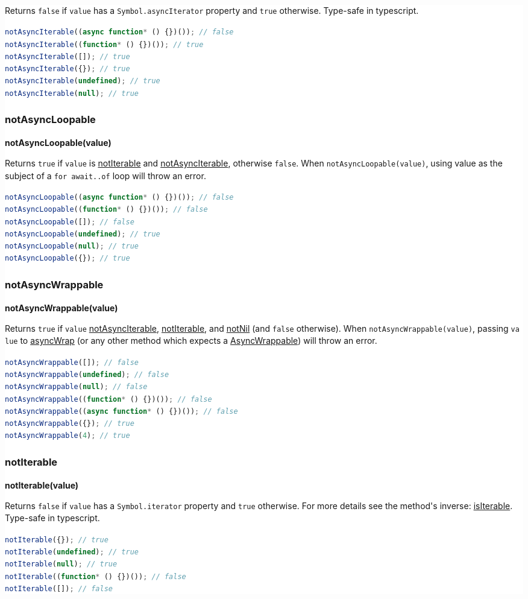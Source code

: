 Returns `false` if `value` has a `Symbol.asyncIterator` property and `true` otherwise. Type-safe in typescript.

```js
notAsyncIterable((async function* () {})()); // false
notAsyncIterable((function* () {})()); // true
notAsyncIterable([]); // true
notAsyncIterable({}); // true
notAsyncIterable(undefined); // true
notAsyncIterable(null); // true
```

### notAsyncLoopable

**notAsyncLoopable(value)**  

Returns `true` if `value` is [notIterable](#notiterable) and [notAsyncIterable](#notasynciterable), otherwise `false`. When `notAsyncLoopable(value)`, using value as the subject of a `for await..of` loop will throw an error.

```js
notAsyncLoopable((async function* () {})()); // false
notAsyncLoopable((function* () {})()); // false
notAsyncLoopable([]); // false
notAsyncLoopable(undefined); // true
notAsyncLoopable(null); // true
notAsyncLoopable({}); // true
```

### notAsyncWrappable

**notAsyncWrappable(value)**  

Returns `true` if `value` [notAsyncIterable](#notasynciterable), [notIterable](#notiterable), and [notNil](#notnil) (and `false` otherwise). When `notAsyncWrappable(value)`, passing `value` to [asyncWrap](#asyncwrap) (or any other method which expects a [AsyncWrappable](#asyncWrappable)) will throw an error.

```js
notAsyncWrappable([]); // false
notAsyncWrappable(undefined); // false
notAsyncWrappable(null); // false
notAsyncWrappable((function* () {})()); // false
notAsyncWrappable((async function* () {})()); // false
notAsyncWrappable({}); // true
notAsyncWrappable(4); // true
```

### notIterable

**notIterable(value)**  

Returns `false` if `value` has a `Symbol.iterator` property and `true` otherwise. For more details see the method's inverse: [isIterable](#isiterable). Type-safe in typescript.

```js
notIterable({}); // true
notIterable(undefined); // true
notIterable(null); // true
notIterable((function* () {})()); // false
notIterable([]); // false
```
